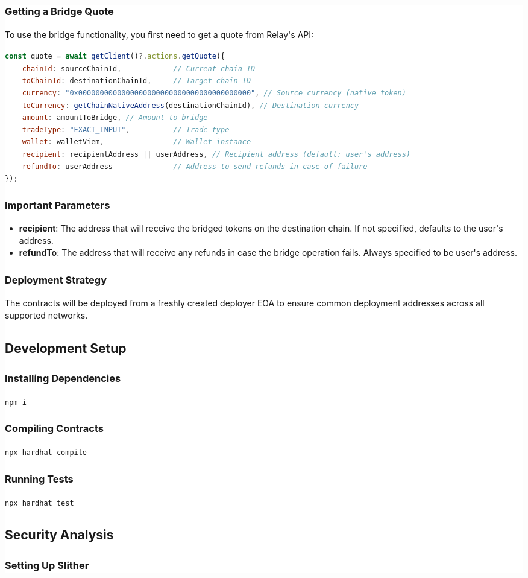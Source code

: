### Getting a Bridge Quote

To use the bridge functionality, you first need to get a quote from Relay's API:

```javascript
const quote = await getClient()?.actions.getQuote({
    chainId: sourceChainId,            // Current chain ID
    toChainId: destinationChainId,     // Target chain ID
    currency: "0x0000000000000000000000000000000000000000", // Source currency (native token)
    toCurrency: getChainNativeAddress(destinationChainId), // Destination currency
    amount: amountToBridge, // Amount to bridge
    tradeType: "EXACT_INPUT",          // Trade type
    wallet: walletViem,                // Wallet instance
    recipient: recipientAddress || userAddress, // Recipient address (default: user's address)
    refundTo: userAddress              // Address to send refunds in case of failure
});
```

### Important Parameters

- **recipient**: The address that will receive the bridged tokens on the destination chain. If not specified, defaults to the user's address.
- **refundTo**: The address that will receive any refunds in case the bridge operation fails. Always specified to be user's address.

### Deployment Strategy

The contracts will be deployed from a freshly created deployer EOA to ensure common deployment addresses across all supported networks.

## Development Setup

### Installing Dependencies

```bash
npm i
```

### Compiling Contracts

```bash
npx hardhat compile
```

### Running Tests

```bash
npx hardhat test
```

## Security Analysis

### Setting Up Slither
